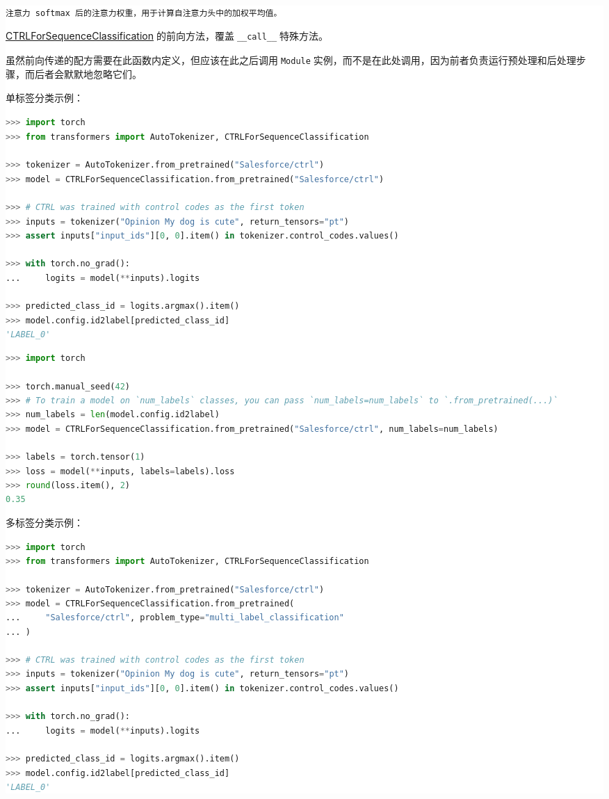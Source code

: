     注意力 softmax 后的注意力权重，用于计算自注意力头中的加权平均值。

[CTRLForSequenceClassification](/docs/transformers/v4.37.2/en/model_doc/ctrl#transformers.CTRLForSequenceClassification) 的前向方法，覆盖 `__call__` 特殊方法。

虽然前向传递的配方需要在此函数内定义，但应该在此之后调用 `Module` 实例，而不是在此处调用，因为前者负责运行预处理和后处理步骤，而后者会默默地忽略它们。

单标签分类示例：

```py
>>> import torch
>>> from transformers import AutoTokenizer, CTRLForSequenceClassification

>>> tokenizer = AutoTokenizer.from_pretrained("Salesforce/ctrl")
>>> model = CTRLForSequenceClassification.from_pretrained("Salesforce/ctrl")

>>> # CTRL was trained with control codes as the first token
>>> inputs = tokenizer("Opinion My dog is cute", return_tensors="pt")
>>> assert inputs["input_ids"][0, 0].item() in tokenizer.control_codes.values()

>>> with torch.no_grad():
...     logits = model(**inputs).logits

>>> predicted_class_id = logits.argmax().item()
>>> model.config.id2label[predicted_class_id]
'LABEL_0'
```

```py
>>> import torch

>>> torch.manual_seed(42)
>>> # To train a model on `num_labels` classes, you can pass `num_labels=num_labels` to `.from_pretrained(...)`
>>> num_labels = len(model.config.id2label)
>>> model = CTRLForSequenceClassification.from_pretrained("Salesforce/ctrl", num_labels=num_labels)

>>> labels = torch.tensor(1)
>>> loss = model(**inputs, labels=labels).loss
>>> round(loss.item(), 2)
0.35
```

多标签分类示例：

```py
>>> import torch
>>> from transformers import AutoTokenizer, CTRLForSequenceClassification

>>> tokenizer = AutoTokenizer.from_pretrained("Salesforce/ctrl")
>>> model = CTRLForSequenceClassification.from_pretrained(
...     "Salesforce/ctrl", problem_type="multi_label_classification"
... )

>>> # CTRL was trained with control codes as the first token
>>> inputs = tokenizer("Opinion My dog is cute", return_tensors="pt")
>>> assert inputs["input_ids"][0, 0].item() in tokenizer.control_codes.values()

>>> with torch.no_grad():
...     logits = model(**inputs).logits

>>> predicted_class_id = logits.argmax().item()
>>> model.config.id2label[predicted_class_id]
'LABEL_0'
```
